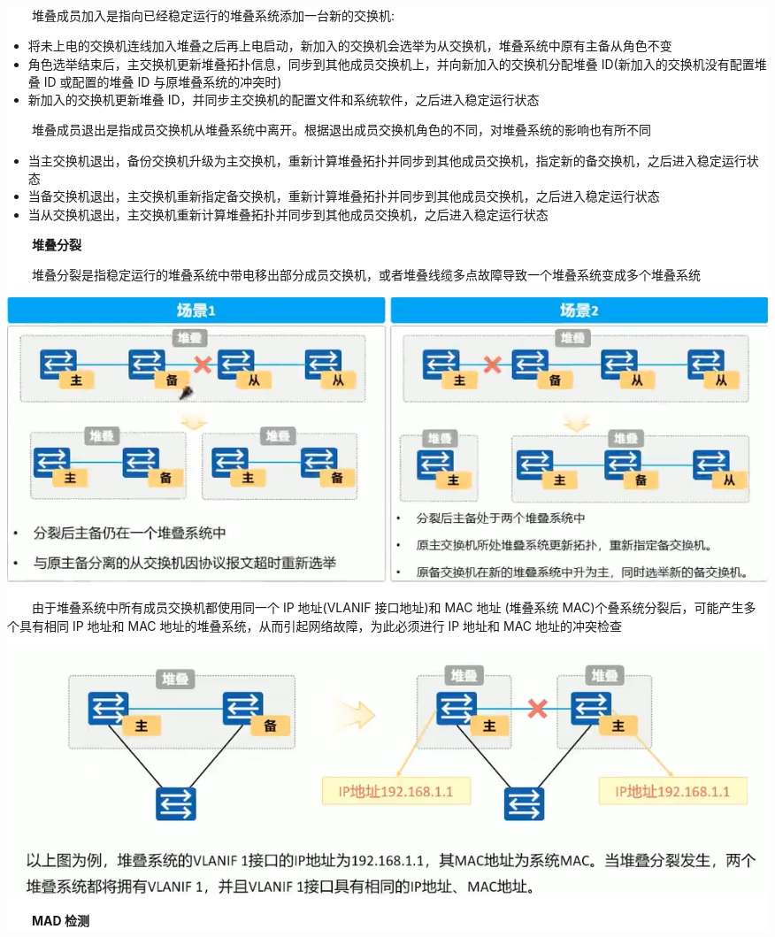 　　堆叠成员加入是指向已经稳定运行的堆叠系统添加一台新的交换机:

* 将未上电的交换机连线加入堆叠之后再上电启动，新加入的交换机会选举为从交换机，堆叠系统中原有主备从角色不变
* 角色选举结束后，主交换机更新堆叠拓扑信息，同步到其他成员交换机上，并向新加入的交换机分配堆叠 ID(新加入的交换机没有配置堆叠 ID 或配置的堆叠 ID 与原堆叠系统的冲突时)
* 新加入的交换机更新堆叠 ID，并同步主交换机的配置文件和系统软件，之后进入稳定运行状态

　　堆叠成员退出是指成员交换机从堆叠系统中离开。根据退出成员交换机角色的不同，对堆叠系统的影响也有所不同

* 当主交换机退出，备份交换机升级为主交换机，重新计算堆叠拓扑并同步到其他成员交换机，指定新的备交换机，之后进入稳定运行状态
* 当备交换机退出，主交换机重新指定备交换机，重新计算堆叠拓扑并同步到其他成员交换机，之后进入稳定运行状态
* 当从交换机退出，主交换机重新计算堆叠拓扑并同步到其他成员交换机，之后进入稳定运行状态

　　**堆叠分裂**

　　堆叠分裂是指稳定运行的堆叠系统中带电移出部分成员交换机，或者堆叠线缆多点故障导致一个堆叠系统变成多个堆叠系统

​![image](assets/image-20240103214525-wr5vcmu.png)​

　　由于堆叠系统中所有成员交换机都使用同一个 IP 地址(VLANIF 接口地址)和 MAC 地址 (堆叠系统 MAC)个叠系统分裂后，可能产生多个具有相同 IP 地址和 MAC 地址的堆叠系统，从而引起网络故障，为此必须进行 IP 地址和 MAC 地址的冲突检查

​![image](assets/image-20240103214844-u9t54br.png)​

　　**MAD 检测**
